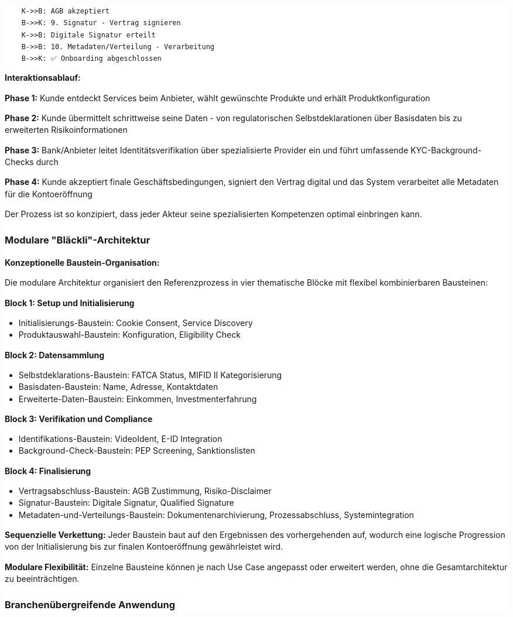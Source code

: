 ```mermaid
    K->>B: AGB akzeptiert
    B->>K: 9. Signatur - Vertrag signieren
    K->>B: Digitale Signatur erteilt
    B->>B: 10. Metadaten/Verteilung - Verarbeitung
    B->>K: ✅ Onboarding abgeschlossen
```

**Interaktionsablauf:**

**Phase 1:** Kunde entdeckt Services beim Anbieter, wählt gewünschte Produkte und erhält Produktkonfiguration

**Phase 2:** Kunde übermittelt schrittweise seine Daten - von regulatorischen Selbstdeklarationen über Basisdaten bis zu erweiterten Risikoinformationen

**Phase 3:** Bank/Anbieter leitet Identitätsverifikation über spezialisierte Provider ein und führt umfassende KYC-Background-Checks durch

**Phase 4:** Kunde akzeptiert finale Geschäftsbedingungen, signiert den Vertrag digital und das System verarbeitet alle Metadaten für die Kontoeröffnung

Der Prozess ist so konzipiert, dass jeder Akteur seine spezialisierten Kompetenzen optimal einbringen kann.

### Modulare "Bläckli"-Architektur

**Konzeptionelle Baustein-Organisation:**

Die modulare Architektur organisiert den Referenzprozess in vier thematische Blöcke mit flexibel kombinierbaren Bausteinen:

**Block 1: Setup und Initialisierung**
- Initialisierungs-Baustein: Cookie Consent, Service Discovery
- Produktauswahl-Baustein: Konfiguration, Eligibility Check

**Block 2: Datensammlung**
- Selbstdeklarations-Baustein: FATCA Status, MIFID II Kategorisierung
- Basisdaten-Baustein: Name, Adresse, Kontaktdaten
- Erweiterte-Daten-Baustein: Einkommen, Investmenterfahrung

**Block 3: Verifikation und Compliance**
- Identifikations-Baustein: VideoIdent, E-ID Integration
- Background-Check-Baustein: PEP Screening, Sanktionslisten

**Block 4: Finalisierung**
- Vertragsabschluss-Baustein: AGB Zustimmung, Risiko-Disclaimer
- Signatur-Baustein: Digitale Signatur, Qualified Signature
- Metadaten-und-Verteilungs-Baustein: Dokumentenarchivierung, Prozessabschluss, Systemintegration

**Sequenzielle Verkettung:** Jeder Baustein baut auf den Ergebnissen des vorhergehenden auf, wodurch eine logische Progression von der Initialisierung bis zur finalen Kontoeröffnung gewährleistet wird.

**Modulare Flexibilität:** Einzelne Bausteine können je nach Use Case angepasst oder erweitert werden, ohne die Gesamtarchitektur zu beeinträchtigen.

### Branchenübergreifende Anwendung
